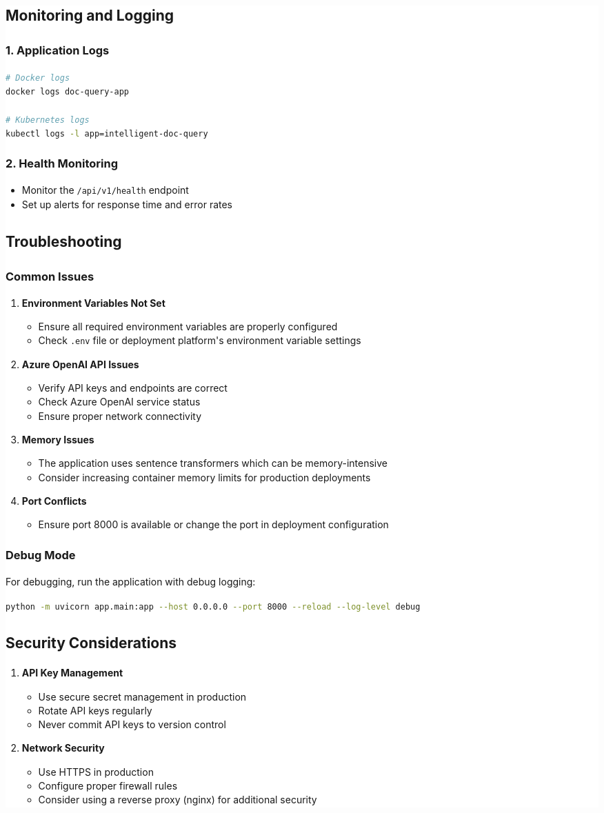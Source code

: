## Monitoring and Logging

### 1. Application Logs
```bash
# Docker logs
docker logs doc-query-app

# Kubernetes logs
kubectl logs -l app=intelligent-doc-query
```

### 2. Health Monitoring
- Monitor the `/api/v1/health` endpoint
- Set up alerts for response time and error rates

## Troubleshooting

### Common Issues

1. **Environment Variables Not Set**
   - Ensure all required environment variables are properly configured
   - Check `.env` file or deployment platform's environment variable settings

2. **Azure OpenAI API Issues**
   - Verify API keys and endpoints are correct
   - Check Azure OpenAI service status
   - Ensure proper network connectivity

3. **Memory Issues**
   - The application uses sentence transformers which can be memory-intensive
   - Consider increasing container memory limits for production deployments

4. **Port Conflicts**
   - Ensure port 8000 is available or change the port in deployment configuration

### Debug Mode
For debugging, run the application with debug logging:
```bash
python -m uvicorn app.main:app --host 0.0.0.0 --port 8000 --reload --log-level debug
```

## Security Considerations

1. **API Key Management**
   - Use secure secret management in production
   - Rotate API keys regularly
   - Never commit API keys to version control

2. **Network Security**
   - Use HTTPS in production
   - Configure proper firewall rules
   - Consider using a reverse proxy (nginx) for additional security
